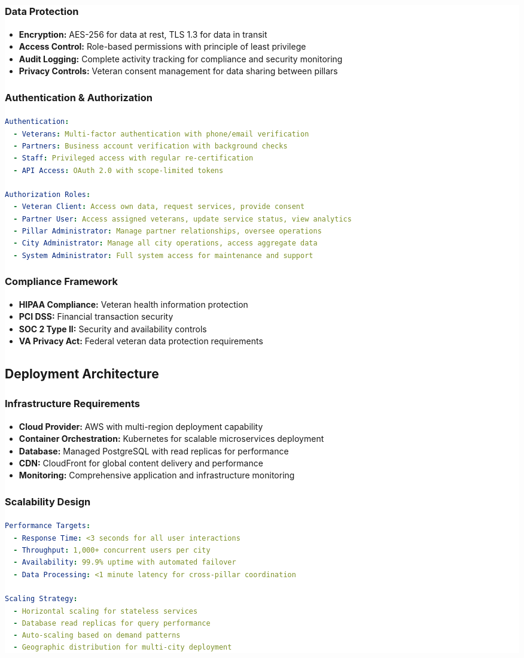 ### Data Protection
- **Encryption:** AES-256 for data at rest, TLS 1.3 for data in transit
- **Access Control:** Role-based permissions with principle of least privilege
- **Audit Logging:** Complete activity tracking for compliance and security monitoring
- **Privacy Controls:** Veteran consent management for data sharing between pillars

### Authentication & Authorization
```yaml
Authentication:
  - Veterans: Multi-factor authentication with phone/email verification
  - Partners: Business account verification with background checks
  - Staff: Privileged access with regular re-certification
  - API Access: OAuth 2.0 with scope-limited tokens

Authorization Roles:
  - Veteran Client: Access own data, request services, provide consent
  - Partner User: Access assigned veterans, update service status, view analytics
  - Pillar Administrator: Manage partner relationships, oversee operations
  - City Administrator: Manage all city operations, access aggregate data
  - System Administrator: Full system access for maintenance and support
```

### Compliance Framework
- **HIPAA Compliance:** Veteran health information protection
- **PCI DSS:** Financial transaction security
- **SOC 2 Type II:** Security and availability controls
- **VA Privacy Act:** Federal veteran data protection requirements

## Deployment Architecture

### Infrastructure Requirements
- **Cloud Provider:** AWS with multi-region deployment capability
- **Container Orchestration:** Kubernetes for scalable microservices deployment
- **Database:** Managed PostgreSQL with read replicas for performance
- **CDN:** CloudFront for global content delivery and performance
- **Monitoring:** Comprehensive application and infrastructure monitoring

### Scalability Design
```yaml
Performance Targets:
  - Response Time: <3 seconds for all user interactions
  - Throughput: 1,000+ concurrent users per city
  - Availability: 99.9% uptime with automated failover
  - Data Processing: <1 minute latency for cross-pillar coordination

Scaling Strategy:
  - Horizontal scaling for stateless services
  - Database read replicas for query performance
  - Auto-scaling based on demand patterns
  - Geographic distribution for multi-city deployment
```
